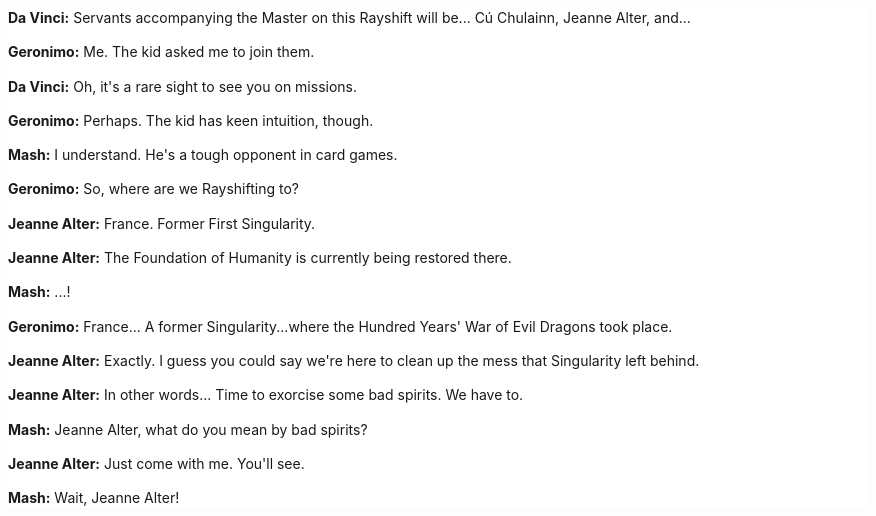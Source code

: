 **Da Vinci:**
Servants accompanying the Master on this Rayshift will be... Cú Chulainn, Jeanne Alter, and...

 
**Geronimo:**
Me.
The kid asked me to join them.

 
**Da Vinci:**
Oh, it's a rare sight to see you on missions.

 
**Geronimo:**
Perhaps.
The kid has keen intuition, though.

 
**Mash:**
I understand.
He's a tough opponent in card games.

 
**Geronimo:**
So, where are we Rayshifting to?

 
**Jeanne Alter:**
France.
Former First Singularity.

 
**Jeanne Alter:**
The Foundation of Humanity is currently being restored there.

 
**Mash:**
...!

 
**Geronimo:**
France... A former Singularity...where the Hundred Years' War of Evil Dragons took place.

 
**Jeanne Alter:**
Exactly. I guess you could say we're here to clean up the mess that Singularity left behind.

 
**Jeanne Alter:**
In other words... Time to exorcise some bad spirits.
We have to.

 
**Mash:**
Jeanne Alter, what do you mean by bad spirits?

 
**Jeanne Alter:**
Just come with me.
You'll see.

 
**Mash:**
Wait, Jeanne Alter!
